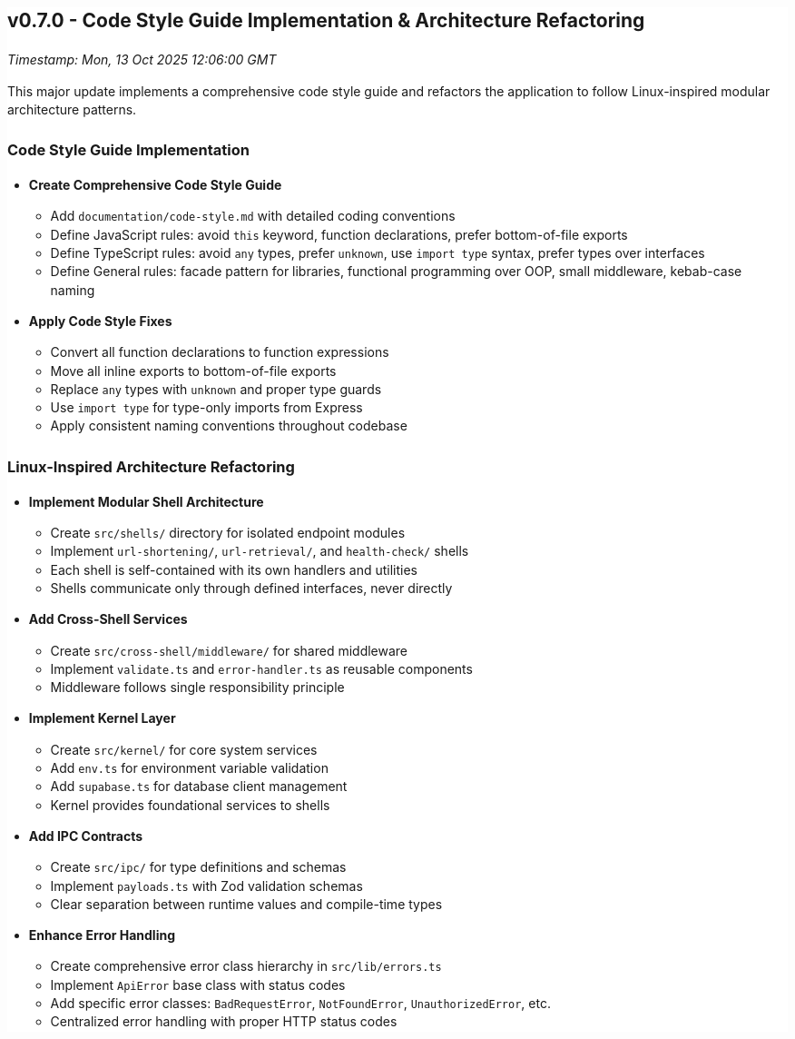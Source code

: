 ## v0.7.0 - Code Style Guide Implementation & Architecture Refactoring

*Timestamp: Mon, 13 Oct 2025 12:06:00 GMT*

This major update implements a comprehensive code style guide and refactors the application to follow Linux-inspired modular architecture patterns.

### **Code Style Guide Implementation**
*   **Create Comprehensive Code Style Guide**
    *   Add `documentation/code-style.md` with detailed coding conventions
    *   Define JavaScript rules: avoid `this` keyword, function declarations, prefer bottom-of-file exports
    *   Define TypeScript rules: avoid `any` types, prefer `unknown`, use `import type` syntax, prefer types over interfaces
    *   Define General rules: facade pattern for libraries, functional programming over OOP, small middleware, kebab-case naming

*   **Apply Code Style Fixes**
    *   Convert all function declarations to function expressions
    *   Move all inline exports to bottom-of-file exports
    *   Replace `any` types with `unknown` and proper type guards
    *   Use `import type` for type-only imports from Express
    *   Apply consistent naming conventions throughout codebase

### **Linux-Inspired Architecture Refactoring**
*   **Implement Modular Shell Architecture**
    *   Create `src/shells/` directory for isolated endpoint modules
    *   Implement `url-shortening/`, `url-retrieval/`, and `health-check/` shells
    *   Each shell is self-contained with its own handlers and utilities
    *   Shells communicate only through defined interfaces, never directly

*   **Add Cross-Shell Services**
    *   Create `src/cross-shell/middleware/` for shared middleware
    *   Implement `validate.ts` and `error-handler.ts` as reusable components
    *   Middleware follows single responsibility principle

*   **Implement Kernel Layer**
    *   Create `src/kernel/` for core system services
    *   Add `env.ts` for environment variable validation
    *   Add `supabase.ts` for database client management
    *   Kernel provides foundational services to shells

*   **Add IPC Contracts**
    *   Create `src/ipc/` for type definitions and schemas
    *   Implement `payloads.ts` with Zod validation schemas
    *   Clear separation between runtime values and compile-time types

*   **Enhance Error Handling**
    *   Create comprehensive error class hierarchy in `src/lib/errors.ts`
    *   Implement `ApiError` base class with status codes
    *   Add specific error classes: `BadRequestError`, `NotFoundError`, `UnauthorizedError`, etc.
    *   Centralized error handling with proper HTTP status codes
